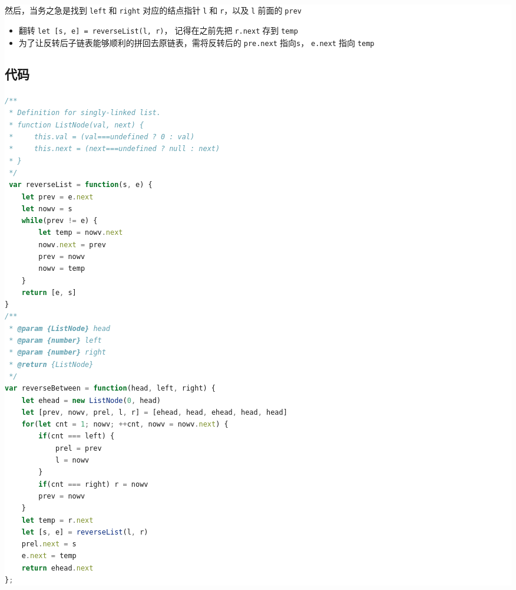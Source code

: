 ```js
```
然后，当务之急是找到 `left` 和 `right` 对应的结点指针 `l` 和 `r`，以及 `l` 前面的 `prev`
- 翻转 `let [s, e] = reverseList(l, r)`， 记得在之前先把 `r.next` 存到 `temp`
- 为了让反转后子链表能够顺利的拼回去原链表，需将反转后的 `pre.next` 指向`s`， `e.next` 指向 `temp`

## 代码

```js
/**
 * Definition for singly-linked list.
 * function ListNode(val, next) {
 *     this.val = (val===undefined ? 0 : val)
 *     this.next = (next===undefined ? null : next)
 * }
 */
 var reverseList = function(s, e) {
    let prev = e.next
    let nowv = s
    while(prev != e) {
        let temp = nowv.next
        nowv.next = prev
        prev = nowv
        nowv = temp
    }
    return [e, s]
}
/**
 * @param {ListNode} head
 * @param {number} left
 * @param {number} right
 * @return {ListNode}
 */
var reverseBetween = function(head, left, right) {
    let ehead = new ListNode(0, head)
    let [prev, nowv, prel, l, r] = [ehead, head, ehead, head, head]
    for(let cnt = 1; nowv; ++cnt, nowv = nowv.next) {
        if(cnt === left) {
            prel = prev
            l = nowv
        }
        if(cnt === right) r = nowv
        prev = nowv
    }
    let temp = r.next
    let [s, e] = reverseList(l, r)
    prel.next = s
    e.next = temp
    return ehead.next
};
```

